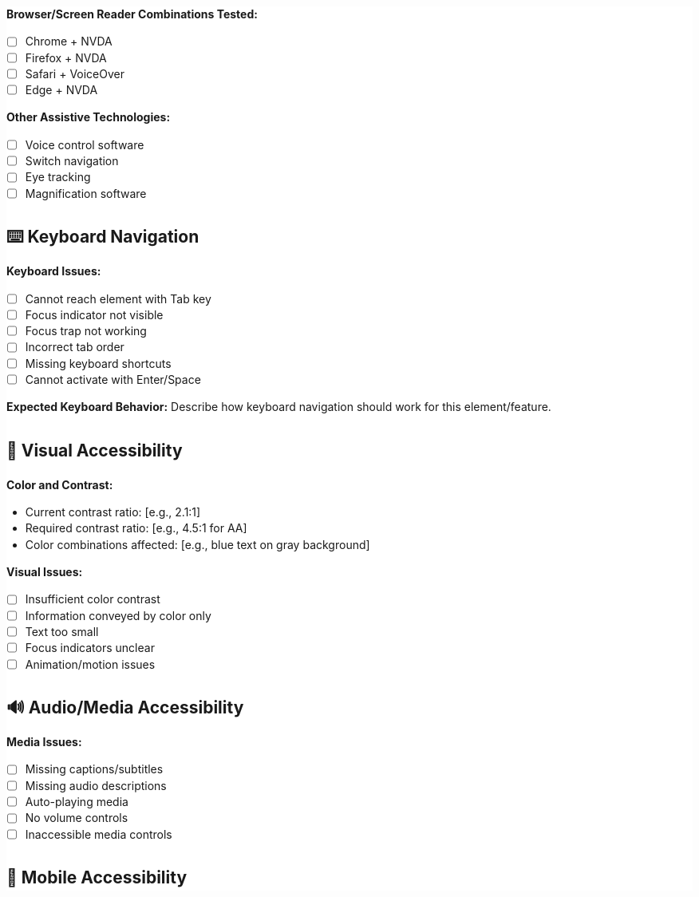 **Browser/Screen Reader Combinations Tested:**

- [ ] Chrome + NVDA
- [ ] Firefox + NVDA
- [ ] Safari + VoiceOver
- [ ] Edge + NVDA

**Other Assistive Technologies:**

- [ ] Voice control software
- [ ] Switch navigation
- [ ] Eye tracking
- [ ] Magnification software

## ⌨️ Keyboard Navigation

**Keyboard Issues:**

- [ ] Cannot reach element with Tab key
- [ ] Focus indicator not visible
- [ ] Focus trap not working
- [ ] Incorrect tab order
- [ ] Missing keyboard shortcuts
- [ ] Cannot activate with Enter/Space

**Expected Keyboard Behavior:**
Describe how keyboard navigation should work for this element/feature.

## 🎨 Visual Accessibility

**Color and Contrast:**

- Current contrast ratio: [e.g., 2.1:1]
- Required contrast ratio: [e.g., 4.5:1 for AA]
- Color combinations affected: [e.g., blue text on gray background]

**Visual Issues:**

- [ ] Insufficient color contrast
- [ ] Information conveyed by color only
- [ ] Text too small
- [ ] Focus indicators unclear
- [ ] Animation/motion issues

## 🔊 Audio/Media Accessibility

**Media Issues:**

- [ ] Missing captions/subtitles
- [ ] Missing audio descriptions
- [ ] Auto-playing media
- [ ] No volume controls
- [ ] Inaccessible media controls

## 📱 Mobile Accessibility

